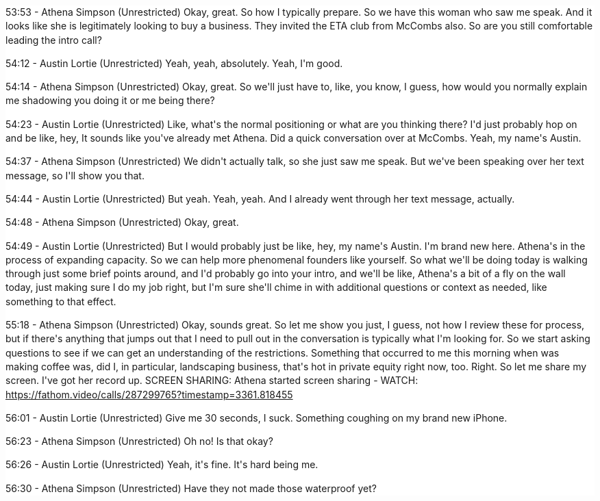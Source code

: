 53:53 - Athena Simpson (Unrestricted)
  Okay, great. So how I typically prepare. So we have this woman who saw me speak. And it looks like she is legitimately looking to buy a business.  They invited the ETA club from McCombs also. So are you still comfortable leading the intro call?

54:12 - Austin Lortie (Unrestricted)
  Yeah, yeah, absolutely. Yeah, I'm good.

54:14 - Athena Simpson (Unrestricted)
  Okay, great. So we'll just have to, like, you know, I guess, how would you normally explain me shadowing you doing it or me being there?

54:23 - Austin Lortie (Unrestricted)
  Like, what's the normal positioning or what are you thinking there? I'd just probably hop on and be like, hey, It sounds like you've already met Athena.  Did a quick conversation over at McCombs. Yeah, my name's Austin.

54:37 - Athena Simpson (Unrestricted)
  We didn't actually talk, so she just saw me speak. But we've been speaking over her text message, so I'll show you that.

54:44 - Austin Lortie (Unrestricted)
  But yeah. Yeah, yeah. And I already went through her text message, actually.

54:48 - Athena Simpson (Unrestricted)
  Okay, great.

54:49 - Austin Lortie (Unrestricted)
  But I would probably just be like, hey, my name's Austin. I'm brand new here. Athena's in the process of expanding capacity.  So we can help more phenomenal founders like yourself. So what we'll be doing today is walking through just some brief points around, and I'd probably go into your intro, and we'll be like, Athena's a bit of a fly on the wall today, just making sure I do my job right, but I'm sure she'll chime in with additional questions or context as needed, like something to that effect.

55:18 - Athena Simpson (Unrestricted)
  Okay, sounds great. So let me show you just, I guess, not how I review these for process, but if there's anything that jumps out that I need to pull out in the conversation is typically what I'm looking for.  So we start asking questions to see if we can get an understanding of the restrictions. Something that occurred to me this morning when was making coffee was, did I, in particular, landscaping business, that's hot in private equity right now, too.  Right. So let me share my screen. I've got her record up.
  SCREEN SHARING: Athena started screen sharing - WATCH: https://fathom.video/calls/287299765?timestamp=3361.818455

56:01 - Austin Lortie (Unrestricted)
  Give me 30 seconds, I suck. Something coughing on my brand new iPhone.

56:23 - Athena Simpson (Unrestricted)
  Oh no! Is that okay?

56:26 - Austin Lortie (Unrestricted)
  Yeah, it's fine. It's hard being me.

56:30 - Athena Simpson (Unrestricted)
  Have they not made those waterproof yet?
